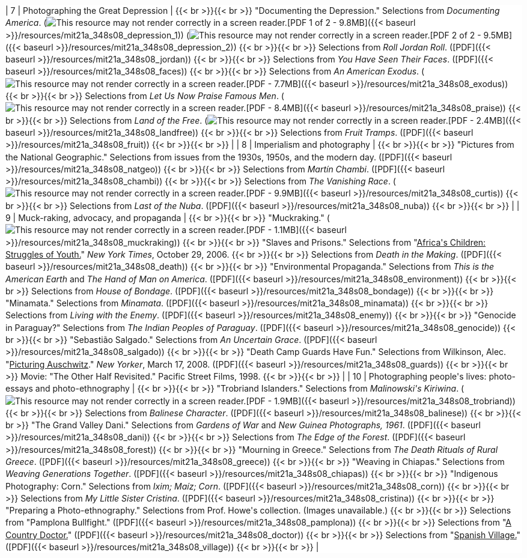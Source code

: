| 7 | Photographing the Great Depression |  {{< br >}}{{< br >}} "Documenting the Depression." Selections from _Documenting America_. (![This resource may not render correctly in a screen reader.](/images/inacessible.gif)[PDF 1 of 2 - 9.8MB]({{< baseurl >}}/resources/mit21a_348s08_depression_1)) (![This resource may not render correctly in a screen reader.](/images/inacessible.gif)[PDF 2 of 2 - 9.5MB]({{< baseurl >}}/resources/mit21a_348s08_depression_2)) {{< br >}}{{< br >}} Selections from _Roll Jordan Roll_. ([PDF]({{< baseurl >}}/resources/mit21a_348s08_jordan)) {{< br >}}{{< br >}} Selections from _You Have Seen Their Faces_. ([PDF]({{< baseurl >}}/resources/mit21a_348s08_faces)) {{< br >}}{{< br >}} Selections from _An American Exodus_. (![This resource may not render correctly in a screen reader.](/images/inacessible.gif)[PDF - 7.7MB]({{< baseurl >}}/resources/mit21a_348s08_exodus)) {{< br >}}{{< br >}} Selections from _Let Us Now Praise Famous Men_. (![This resource may not render correctly in a screen reader.](/images/inacessible.gif)[PDF - 8.4MB]({{< baseurl >}}/resources/mit21a_348s08_praise)) {{< br >}}{{< br >}} Selections from _Land of the Free_. (![This resource may not render correctly in a screen reader.](/images/inacessible.gif)[PDF - 2.4MB]({{< baseurl >}}/resources/mit21a_348s08_landfree)) {{< br >}}{{< br >}} Selections from _Fruit Tramps_. ([PDF]({{< baseurl >}}/resources/mit21a_348s08_fruit)) {{< br >}}{{< br >}}  |
| 8 | Imperialism and photography |  {{< br >}}{{< br >}} "Pictures from the National Geographic." Selections from issues from the 1930s, 1950s, and the modern day. ([PDF]({{< baseurl >}}/resources/mit21a_348s08_natgeo)) {{< br >}}{{< br >}} Selections from _Martín Chambi_. ([PDF]({{< baseurl >}}/resources/mit21a_348s08_chambi)) {{< br >}}{{< br >}} Selections from _The Vanishing Race_. (![This resource may not render correctly in a screen reader.](/images/inacessible.gif)[PDF - 9.9MB]({{< baseurl >}}/resources/mit21a_348s08_curtis)) {{< br >}}{{< br >}} Selections from _Last of the Nuba_. ([PDF]({{< baseurl >}}/resources/mit21a_348s08_nuba)) {{< br >}}{{< br >}}  |
| 9 | Muck-raking, advocacy, and propaganda |  {{< br >}}{{< br >}} "Muckraking." (![This resource may not render correctly in a screen reader.](/images/inacessible.gif)[PDF - 1.1MB]({{< baseurl >}}/resources/mit21a_348s08_muckraking)) {{< br >}}{{< br >}} "Slaves and Prisons." Selections from "[Africa's Children: Struggles of Youth.](http://www.nytimes.com/packages/khtml/2006/10/28/world/20061029_GHANA_FEATURE.html)" _New York Times_, October 29, 2006. {{< br >}}{{< br >}} Selections from _Death in the Making_. ([PDF]({{< baseurl >}}/resources/mit21a_348s08_death)) {{< br >}}{{< br >}} "Environmental Propaganda." Selections from _This is the American Earth_ and _The Hand of Man on America_. ([PDF]({{< baseurl >}}/resources/mit21a_348s08_environment)) {{< br >}}{{< br >}} Selections from _House of Bondage_. ([PDF]({{< baseurl >}}/resources/mit21a_348s08_bondage)) {{< br >}}{{< br >}} "Minamata." Selections from _Minamata_. ([PDF]({{< baseurl >}}/resources/mit21a_348s08_minamata)) {{< br >}}{{< br >}} Selections from _Living with the Enemy_. ([PDF]({{< baseurl >}}/resources/mit21a_348s08_enemy)) {{< br >}}{{< br >}} "Genocide in Paraguay?" Selections from _The Indian Peoples of Paraguay_. ([PDF]({{< baseurl >}}/resources/mit21a_348s08_genocide)) {{< br >}}{{< br >}} "Sebastião Salgado." Selections from _An Uncertain Grace_. ([PDF]({{< baseurl >}}/resources/mit21a_348s08_salgado)) {{< br >}}{{< br >}} "Death Camp Guards Have Fun." Selections from Wilkinson, Alec. "[Picturing Auschwitz](http://www.newyorker.com/magazine/2008/03/17/picturing-auschwitz)." _New Yorker_, March 17, 2008. ([PDF]({{< baseurl >}}/resources/mit21a_348s08_guards)) {{< br >}}{{< br >}} Movie: "The Other Half Revisited." Pacific Street Films, 1998. {{< br >}}{{< br >}}  |
| 10 | Photographing people's lives: photo-essays and photo-ethnography |  {{< br >}}{{< br >}} "Trobriand Islanders." Selections from _Malinowski's Kiriwina_. (![This resource may not render correctly in a screen reader.](/images/inacessible.gif)[PDF - 1.9MB]({{< baseurl >}}/resources/mit21a_348s08_trobriand)) {{< br >}}{{< br >}} Selections from _Balinese Character_. ([PDF]({{< baseurl >}}/resources/mit21a_348s08_balinese)) {{< br >}}{{< br >}} "The Grand Valley Dani." Selections from _Gardens of War_ and _New Guinea Photographs, 1961_. ([PDF]({{< baseurl >}}/resources/mit21a_348s08_dani)) {{< br >}}{{< br >}} Selections from _The Edge of the Forest_. ([PDF]({{< baseurl >}}/resources/mit21a_348s08_forest)) {{< br >}}{{< br >}} "Mourning in Greece." Selections from _The Death Rituals of Rural Greece_. ([PDF]({{< baseurl >}}/resources/mit21a_348s08_greece)) {{< br >}}{{< br >}} "Weaving in Chiapas." Selections from _Weaving Generations Together_. ([PDF]({{< baseurl >}}/resources/mit21a_348s08_chiapas)) {{< br >}}{{< br >}} "Indigenous Photography: Corn." Selections from _Ixim; Maíz; Corn_. ([PDF]({{< baseurl >}}/resources/mit21a_348s08_corn)) {{< br >}}{{< br >}} Selections from _My Little Sister Cristina_. ([PDF]({{< baseurl >}}/resources/mit21a_348s08_cristina)) {{< br >}}{{< br >}} "Preparing a Photo-ethnography." Selections from Prof. Howe's collection. (Images unavailable.) {{< br >}}{{< br >}} Selections from "Pamplona Bullfight." ([PDF]({{< baseurl >}}/resources/mit21a_348s08_pamplona)) {{< br >}}{{< br >}} Selections from "[A Country Doctor.](http://books.google.com/books?id=_kgEAAAAMBAJ&lpg=PA115&pg=PA115#v=onepage&q=&f=false)" ([PDF]({{< baseurl >}}/resources/mit21a_348s08_doctor)) {{< br >}}{{< br >}} Selections from "[Spanish Village.](http://books.google.com/books?id=4E4EAAAAMBAJ&lpg=PA121&pg=PA121#v=onepage&q=&f=false)" ([PDF]({{< baseurl >}}/resources/mit21a_348s08_village)) {{< br >}}{{< br >}}  |